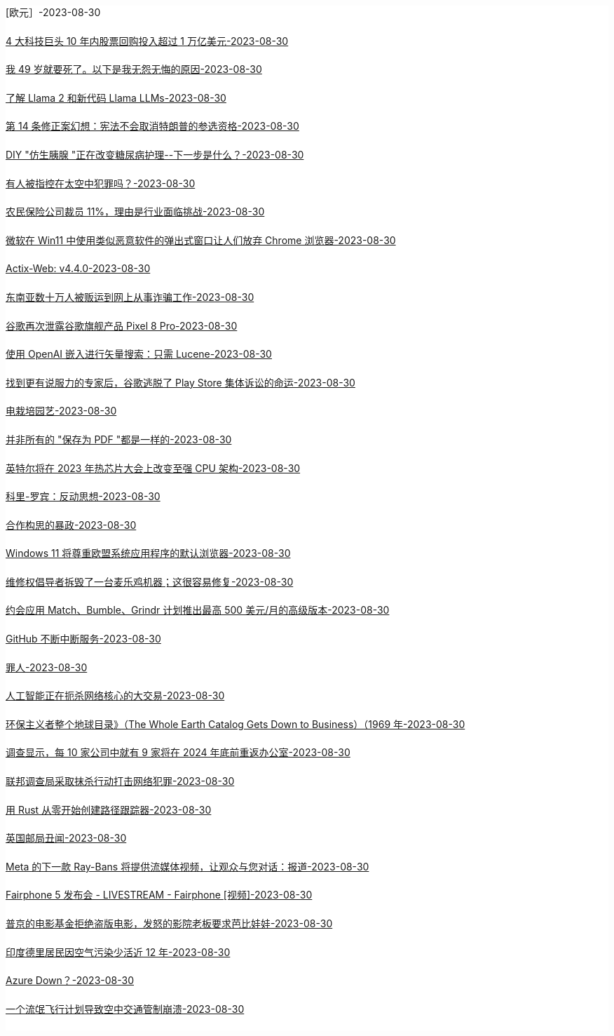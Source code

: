 [欧元］-2023-08-30</a><br/><br/><a target=_blank rel=nofollow href="https://markets.businessinsider.com/news/stocks/big-tech-stock-buybacks-apple-google-meta-microsoft-tesla-buffett-2023-8" >4 大科技巨头 10 年内股票回购投入超过 1 万亿美元-2023-08-30</a><br/><br/><a target=_blank rel=nofollow href="https://www.washingtonpost.com/lifestyle/2023/08/27/cancer-diagnosis-life-dying-ettinger/" >我 49 岁就要死了。以下是我无怨无悔的原因-2023-08-30</a><br/><br/><a target=_blank rel=nofollow href="https://magazine.sebastianraschka.com/p/ahead-of-ai-11-new-foundation-models" >了解 Llama 2 和新代码 Llama LLMs-2023-08-30</a><br/><br/><a target=_blank rel=nofollow href="https://www.theatlantic.com/ideas/archive/2023/08/trump-disqualified-president-14th-amendment/675163/" >第 14 条修正案幻想：宪法不会取消特朗普的参选资格-2023-08-30</a><br/><br/><a target=_blank rel=nofollow href="https://www.nature.com/articles/d41586-023-02648-9" >DIY "仿生胰腺 "正在改变糖尿病护理--下一步是什么？-2023-08-30</a><br/><br/><a target=_blank rel=nofollow href="https://law.stackexchange.com/questions/95045/has-anyone-been-charged-with-a-crime-committed-in-space" >有人被指控在太空中犯罪吗？-2023-08-30</a><br/><br/><a target=_blank rel=nofollow href="https://www.insurancejournal.com/news/national/2023/08/28/738095.htm" >农民保险公司裁员 11%，理由是行业面临挑战-2023-08-30</a><br/><br/><a target=_blank rel=nofollow href="https://www.theverge.com/2023/8/30/23851902/microsoft-bing-popups-windows-11-malware" >微软在 Win11 中使用类似恶意软件的弹出式窗口让人们放弃 Chrome 浏览器-2023-08-30</a><br/><br/><a target=_blank rel=nofollow href="https://github.com/actix/actix-web/releases/tag/web-v4.4.0" >Actix-Web: v4.4.0-2023-08-30</a><br/><br/><a target=_blank rel=nofollow href="https://www.ohchr.org/en/press-releases/2023/08/hundreds-thousands-trafficked-work-online-scammers-se-asia-says-un-report" >东南亚数十万人被贩运到网上从事诈骗工作-2023-08-30</a><br/><br/><a target=_blank rel=nofollow href="https://www.theverge.com/2023/8/30/23851805/google-store-pixel-8-pro-leak-porcelain" >谷歌再次泄露谷歌旗舰产品 Pixel 8 Pro-2023-08-30</a><br/><br/><a target=_blank rel=nofollow href="https://arxiv.org/abs/2308.14963" >使用 OpenAI 嵌入进行矢量搜索：只需 Lucene-2023-08-30</a><br/><br/><a target=_blank rel=nofollow href="https://arstechnica.com/tech-policy/2023/08/google-escapes-play-store-class-action-after-finding-more-persuasive-expert/" >找到更有说服力的专家后，谷歌逃脱了 Play Store 集体诉讼的命运-2023-08-30</a><br/><br/><a target=_blank rel=nofollow href="https://www.washingtonpost.com/home/2023/08/30/gardening-electroculture-explained/" >电栽培园艺-2023-08-30</a><br/><br/><a target=_blank rel=nofollow href="https://resgen.app/blog/save-to-pdf" >并非所有的 "保存为 PDF "都是一样的-2023-08-30</a><br/><br/><a target=_blank rel=nofollow href="https://www.servethehome.com/intel-on-changing-its-xeon-cpu-architecture-at-hot-chips-2023/" >英特尔将在 2023 年热芯片大会上改变至强 CPU 架构-2023-08-30</a><br/><br/><a target=_blank rel=nofollow href="https://en.wikipedia.org/wiki/The_Reactionary_Mind" >科里-罗宾：反动思想-2023-08-30</a><br/><br/><a target=_blank rel=nofollow href="https://uxdesign.cc/the-tyranny-of-collaborative-ideation-d6f40bc33336" >合作构思的暴政-2023-08-30</a><br/><br/><a target=_blank rel=nofollow href="https://blogs.windows.com/windows-insider/2023/08/25/announcing-windows-11-insider-preview-build-23531-dev-channel/" >Windows 11 将尊重欧盟系统应用程序的默认浏览器-2023-08-30</a><br/><br/><a target=_blank rel=nofollow href="https://www.vice.com/en/article/g5ydey/ifixit-tore-down-a-mcdonalds-mcflurry-machine-to-prove-its-easy-to-repair" >维修权倡导者拆毁了一台麦乐鸡机器；这很容易修复-2023-08-30</a><br/><br/><a target=_blank rel=nofollow href="https://9to5mac.com/2023/08/30/dating-apps-premium-tiers/" >约会应用 Match、Bumble、Grindr 计划推出最高 500 美元/月的高级版本-2023-08-30</a><br/><br/><a target=_blank rel=nofollow href="https://news.ycombinator.com/item?id=37320652" >GitHub 不断中断服务-2023-08-30</a><br/><br/><a target=_blank rel=nofollow href="https://www2.law.ucla.edu/volokh/guilty.htm" ><N> 罪人-2023-08-30</a><br/><br/><a target=_blank rel=nofollow href="https://www.businessinsider.com/ai-killing-web-grand-bargain-2023-8" >人工智能正在扼杀网络核心的大交易-2023-08-30</a><br/><br/><a target=_blank rel=nofollow href="https://www.rollingstone.com/culture/culture-news/the-environmentalists-the-whole-earth-catalog-gets-down-to-business-190086/" >环保主义者整个地球目录》（The Whole Earth Catalog Gets Down to Business）（1969 年-2023-08-30</a><br/><br/><a target=_blank rel=nofollow href="https://www.hrdive.com/news/employers-planning-return-to-office-by-2024/692142/" >调查显示，每 10 家公司中就有 9 家将在 2024 年底前重返办公室-2023-08-30</a><br/><br/><a target=_blank rel=nofollow href="https://www.nbcnews.com/tech/security/fbi-disrupts-cybercrime-operation-wiping-malicious-programs-hundreds-t-rcna102458" >联邦调查局采取抹杀行动打击网络犯罪-2023-08-30</a><br/><br/><a target=_blank rel=nofollow href="https://ameye.dev/notes/path-tracer/" >用 Rust 从零开始创建路径跟踪器-2023-08-30</a><br/><br/><a target=_blank rel=nofollow href="https://en.wikipedia.org/wiki/British_Post_Office_scandal" >英国邮局丑闻-2023-08-30</a><br/><br/><a target=_blank rel=nofollow href="https://petapixel.com/2023/08/25/metas-next-ray-bans-to-stream-video-and-let-viewers-talk-to-you-report/" >Meta 的下一款 Ray-Bans 将提供流媒体视频，让观众与您对话：报道-2023-08-30</a><br/><br/><a target=_blank rel=nofollow href="https://www.youtube.com/watch?v=LINxz4GwaOQ" >Fairphone 5 发布会 - LIVESTREAM - Fairphone [视频]-2023-08-30</a><br/><br/><a target=_blank rel=nofollow href="https://torrentfreak.com/putins-cinema-fund-rejects-movie-piracy-fuming-cinema-boss-demands-barbie-230830/" >普京的电影基金拒绝盗版电影，发怒的影院老板要求芭比娃娃-2023-08-30</a><br/><br/><a target=_blank rel=nofollow href="https://www.business-standard.com/india-news/delhiites-lose-nearly-12-years-of-their-lives-to-air-pollution-says-report-123082900619_1.html" >印度德里居民因空气污染少活近 12 年-2023-08-30</a><br/><br/><a target=_blank rel=nofollow href="https://downdetector.com.au/status/windows-azure/" >Azure Down？-2023-08-30</a><br/><br/><a target=_blank rel=nofollow href="https://www.telegraph.co.uk/news/2023/08/29/air-traffic-control-failure-flight-data/" >一个流氓飞行计划导致空中交通管制崩溃-2023-08-30</a><br/><br/>
